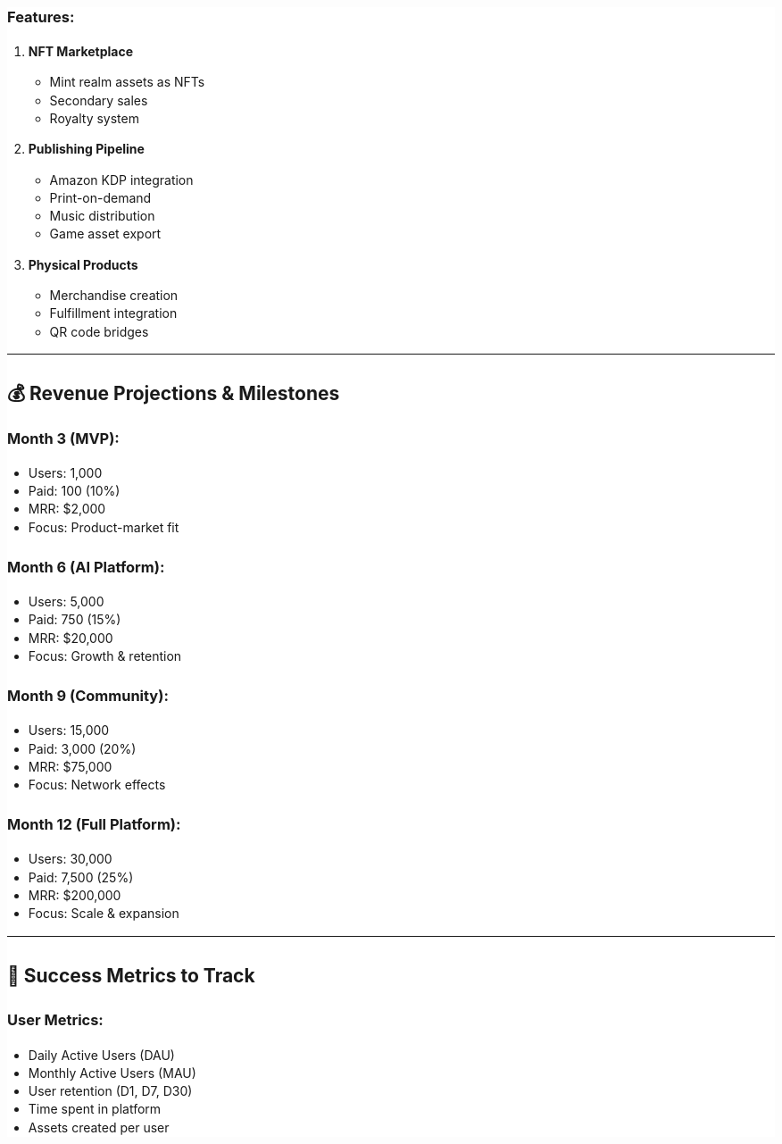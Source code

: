 ### Features:
1. **NFT Marketplace**
   - Mint realm assets as NFTs
   - Secondary sales
   - Royalty system

2. **Publishing Pipeline**
   - Amazon KDP integration
   - Print-on-demand
   - Music distribution
   - Game asset export

3. **Physical Products**
   - Merchandise creation
   - Fulfillment integration
   - QR code bridges

---

## 💰 Revenue Projections & Milestones

### Month 3 (MVP):
- Users: 1,000
- Paid: 100 (10%)
- MRR: $2,000
- Focus: Product-market fit

### Month 6 (AI Platform):
- Users: 5,000
- Paid: 750 (15%)
- MRR: $20,000
- Focus: Growth & retention

### Month 9 (Community):
- Users: 15,000
- Paid: 3,000 (20%)
- MRR: $75,000
- Focus: Network effects

### Month 12 (Full Platform):
- Users: 30,000
- Paid: 7,500 (25%)
- MRR: $200,000
- Focus: Scale & expansion

---

## 🎯 Success Metrics to Track

### User Metrics:
- Daily Active Users (DAU)
- Monthly Active Users (MAU)
- User retention (D1, D7, D30)
- Time spent in platform
- Assets created per user
